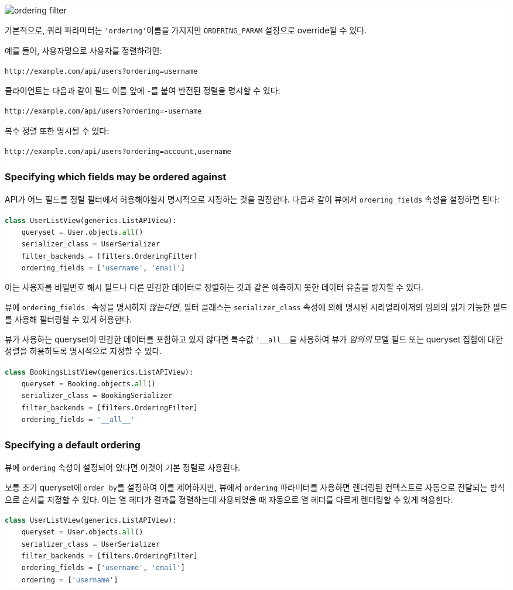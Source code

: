![ordering filter](https://www.django-rest-framework.org/img/ordering-filter.png)

기본적으로, 쿼리 파라미터는 `'ordering'`이름을 가지지만 `ORDERING_PARAM` 설정으로 override될 수 있다.

예를 들어, 사용자명으로 사용자를 정렬하려면:

```
http://example.com/api/users?ordering=username
```

클라이언트는 다음과 같이 필드 이름 앞에 `-`를 붙여 반전된 정렬을 명시할 수 있다:

```
http://example.com/api/users?ordering=-username
```

복수 정렬 또한 명시될 수 있다:

```
http://example.com/api/users?ordering=account,username
```

### Specifying which fields may be ordered against
API가 어느 필드를 정렬 필터에서 허용해야할지 명시적으로 지정하는 것을 권장한다. 다음과 같이 뷰에서 `ordering_fields` 속성을 설정하면 된다:

```python
class UserListView(generics.ListAPIView):
    queryset = User.objects.all()
    serializer_class = UserSerializer
    filter_backends = [filters.OrderingFilter]
    ordering_fields = ['username', 'email']
```

이는 사용자를 비밀번호 해시 필드나 다른 민감한 데이터로 정렬하는 것과 같은 예측하지 못한 데이터 유출을 방지할 수 있다.

뷰에 `ordering_fields ` 속성을 명시하지 *않는다면*, 필터 클래스는 `serializer_class` 속성에 의해 명시된 시리얼라이저의 임의의 읽기 가능한 필드를 사용해 필터링할 수 있게 허용한다.

뷰가 사용하는 queryset이 민감한 데이터를 포함하고 있지 않다면 특수값 `'__all__`을 사용하여 뷰가 *임의의* 모델 필드 또는 queryset 집합에 대한 정렬을 허용하도록 명시적으로 지정할 수 있다.

```python
class BookingsListView(generics.ListAPIView):
    queryset = Booking.objects.all()
    serializer_class = BookingSerializer
    filter_backends = [filters.OrderingFilter]
    ordering_fields = '__all__'
```

### Specifying a default ordering
뷰에 `ordering` 속성이 설정되어 있다면 이것이 기본 정렬로 사용된다.

보통 초기 queryset에 `order_by`를 설정하여 이를 제어하지만, 뷰에서 `ordering` 파라미터를 사용하면 렌더링된 컨텍스트로 자동으로 전달되는 방식으로 순서를 지정할 수 있다. 이는 열 헤더가 결과를 정렬하는데 사용되었을 때 자동으로 열 헤더를 다르게 렌더링할 수 있게 허용한다.

```python
class UserListView(generics.ListAPIView):
    queryset = User.objects.all()
    serializer_class = UserSerializer
    filter_backends = [filters.OrderingFilter]
    ordering_fields = ['username', 'email']
    ordering = ['username']
```
